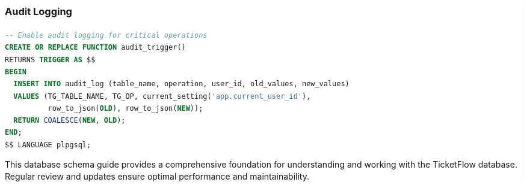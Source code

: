 ### Audit Logging

```sql
-- Enable audit logging for critical operations
CREATE OR REPLACE FUNCTION audit_trigger()
RETURNS TRIGGER AS $$
BEGIN
  INSERT INTO audit_log (table_name, operation, user_id, old_values, new_values)
  VALUES (TG_TABLE_NAME, TG_OP, current_setting('app.current_user_id'), 
          row_to_json(OLD), row_to_json(NEW));
  RETURN COALESCE(NEW, OLD);
END;
$$ LANGUAGE plpgsql;
```

This database schema guide provides a comprehensive foundation for understanding and working with the TicketFlow database. Regular review and updates ensure optimal performance and maintainability.